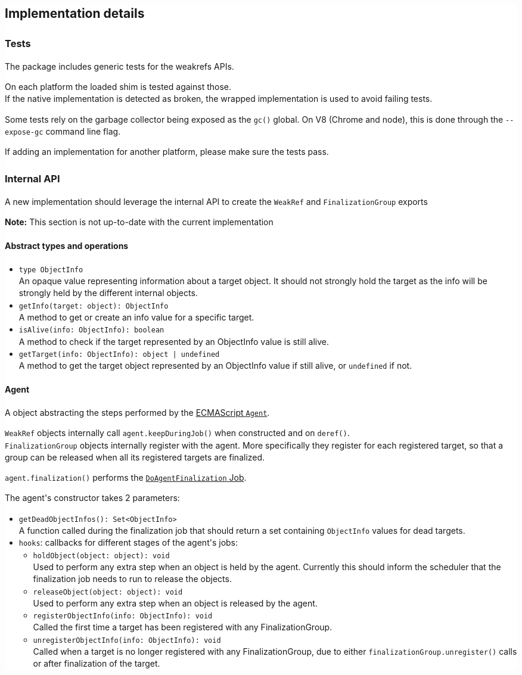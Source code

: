 ## Implementation details

### Tests

The package includes generic tests for the weakrefs APIs.

On each platform the loaded shim is tested against those.\
If the native implementation is detected as broken, the wrapped implementation is used to avoid failing tests.

Some tests rely on the garbage collector being exposed as the `gc()` global. On V8 (Chrome and node), this is done through the `--expose-gc` command line flag.

If adding an implementation for another platform, please make sure the tests pass.

### Internal API

A new implementation should leverage the internal API to create the `WeakRef` and `FinalizationGroup` exports

**Note:** This section is not up-to-date with the current implementation

#### Abstract types and operations

-   `type ObjectInfo`\
    An opaque value representing information about a target object. It should not strongly hold the target as the info will be strongly held by the different internal objects.
-   `getInfo(target: object): ObjectInfo`\
    A method to get or create an info value for a specific target.
-   `isAlive(info: ObjectInfo): boolean`\
    A method to check if the target represented by an ObjectInfo value is still alive.
-   `getTarget(info: ObjectInfo): object | undefined`\
    A method to get the target object represented by an ObjectInfo value if still alive, or `undefined` if not.

#### Agent

A object abstracting the steps performed by the [ECMAScript `Agent`](https://tc39.github.io/ecma262/#sec-agents).

`WeakRef` objects internally call `agent.keepDuringJob()` when constructed and on `deref()`.\
`FinalizationGroup` objects internally register with the agent. More specifically they register for each registered target, so that a group can be released when all its registered targets are finalized.

`agent.finalization()` performs the [`DoAgentFinalization` Job](https://weakrefs.netlify.com/#sec-do-agent-finalization).

The agent's constructor takes 2 parameters:

-   `getDeadObjectInfos(): Set<ObjectInfo>`\
    A function called during the finalization job that should return a set containing `ObjectInfo` values for dead targets.
-   `hooks`: callbacks for different stages of the agent's jobs:
    -   `holdObject(object: object): void`\
        Used to perform any extra step when an object is held by the agent. Currently this should inform the scheduler that the finalization job needs to run to release the objects.
    -   `releaseObject(object: object): void`\
        Used to perform any extra step when an object is released by the agent.
    -   `registerObjectInfo(info: ObjectInfo): void`\
        Called the first time a target has been registered with any FinalizationGroup.
    -   `unregisterObjectInfo(info: ObjectInfo): void`\
        Called when a target is no longer registered with any FinalizationGroup, due to either `finalizationGroup.unregister()` calls or after finalization of the target.
